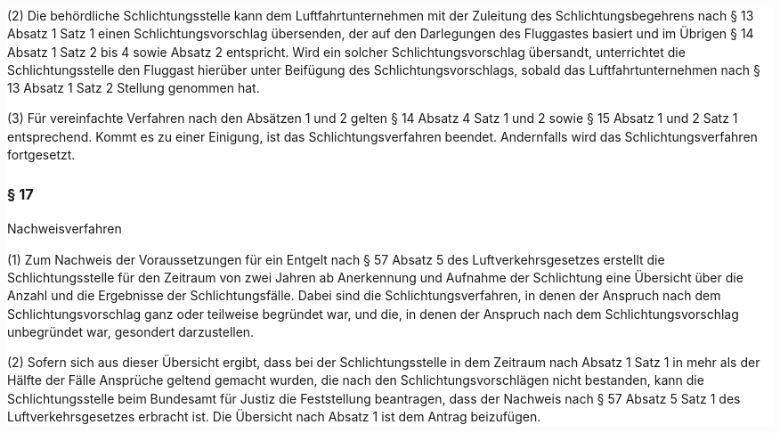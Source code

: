 </div>

<div class="jurAbsatz">

(2) Die behördliche Schlichtungsstelle kann dem Luftfahrtunternehmen mit
der Zuleitung des Schlichtungsbegehrens nach § 13 Absatz 1 Satz 1 einen
Schlichtungsvorschlag übersenden, der auf den Darlegungen des Fluggastes
basiert und im Übrigen § 14 Absatz 1 Satz 2 bis 4 sowie Absatz 2
entspricht. Wird ein solcher Schlichtungsvorschlag übersandt,
unterrichtet die Schlichtungsstelle den Fluggast hierüber unter
Beifügung des Schlichtungsvorschlags, sobald das Luftfahrtunternehmen
nach § 13 Absatz 1 Satz 2 Stellung genommen hat.

</div>

<div class="jurAbsatz">

(3) Für vereinfachte Verfahren nach den Absätzen 1 und 2 gelten § 14
Absatz 4 Satz 1 und 2 sowie § 15 Absatz 1 und 2 Satz 1 entsprechend.
Kommt es zu einer Einigung, ist das Schlichtungsverfahren beendet.
Andernfalls wird das Schlichtungsverfahren fortgesetzt.

</div>

</div>

</div>

</div>

<span id="BJNR382000013BJNE001900000.html"></span>

### § 17  
Nachweisverfahren

<div>

<div class="jnhtml">

<div>

<div class="jurAbsatz">

(1) Zum Nachweis der Voraussetzungen für ein Entgelt nach § 57 Absatz 5
des Luftverkehrsgesetzes erstellt die Schlichtungsstelle für den
Zeitraum von zwei Jahren ab Anerkennung und Aufnahme der Schlichtung
eine Übersicht über die Anzahl und die Ergebnisse der Schlichtungsfälle.
Dabei sind die Schlichtungsverfahren, in denen der Anspruch nach dem
Schlichtungsvorschlag ganz oder teilweise begründet war, und die, in
denen der Anspruch nach dem Schlichtungsvorschlag unbegründet war,
gesondert darzustellen.

</div>

<div class="jurAbsatz">

(2) Sofern sich aus dieser Übersicht ergibt, dass bei der
Schlichtungsstelle in dem Zeitraum nach Absatz 1 Satz 1 in mehr als der
Hälfte der Fälle Ansprüche geltend gemacht wurden, die nach den
Schlichtungsvorschlägen nicht bestanden, kann die Schlichtungsstelle
beim Bundesamt für Justiz die Feststellung beantragen, dass der Nachweis
nach § 57 Absatz 5 Satz 1 des Luftverkehrsgesetzes erbracht ist. Die
Übersicht nach Absatz 1 ist dem Antrag beizufügen.
